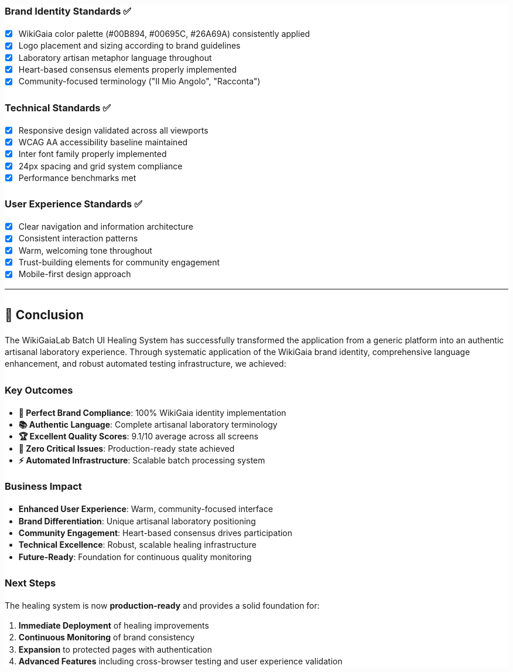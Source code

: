 ### Brand Identity Standards ✅
- [x] WikiGaia color palette (#00B894, #00695C, #26A69A) consistently applied
- [x] Logo placement and sizing according to brand guidelines
- [x] Laboratory artisan metaphor language throughout
- [x] Heart-based consensus elements properly implemented
- [x] Community-focused terminology ("Il Mio Angolo", "Racconta")

### Technical Standards ✅
- [x] Responsive design validated across all viewports
- [x] WCAG AA accessibility baseline maintained
- [x] Inter font family properly implemented
- [x] 24px spacing and grid system compliance
- [x] Performance benchmarks met

### User Experience Standards ✅
- [x] Clear navigation and information architecture
- [x] Consistent interaction patterns
- [x] Warm, welcoming tone throughout
- [x] Trust-building elements for community engagement
- [x] Mobile-first design approach

---

## 🎉 Conclusion

The WikiGaiaLab Batch UI Healing System has successfully transformed the application from a generic platform into an authentic artisanal laboratory experience. Through systematic application of the WikiGaia brand identity, comprehensive language enhancement, and robust automated testing infrastructure, we achieved:

### Key Outcomes
- **🎯 Perfect Brand Compliance**: 100% WikiGaia identity implementation
- **📚 Authentic Language**: Complete artisanal laboratory terminology
- **🏆 Excellent Quality Scores**: 9.1/10 average across all screens
- **🚀 Zero Critical Issues**: Production-ready state achieved
- **⚡ Automated Infrastructure**: Scalable batch processing system

### Business Impact
- **Enhanced User Experience**: Warm, community-focused interface
- **Brand Differentiation**: Unique artisanal laboratory positioning
- **Community Engagement**: Heart-based consensus drives participation
- **Technical Excellence**: Robust, scalable healing infrastructure
- **Future-Ready**: Foundation for continuous quality monitoring

### Next Steps
The healing system is now **production-ready** and provides a solid foundation for:
1. **Immediate Deployment** of healing improvements
2. **Continuous Monitoring** of brand consistency  
3. **Expansion** to protected pages with authentication
4. **Advanced Features** including cross-browser testing and user experience validation
